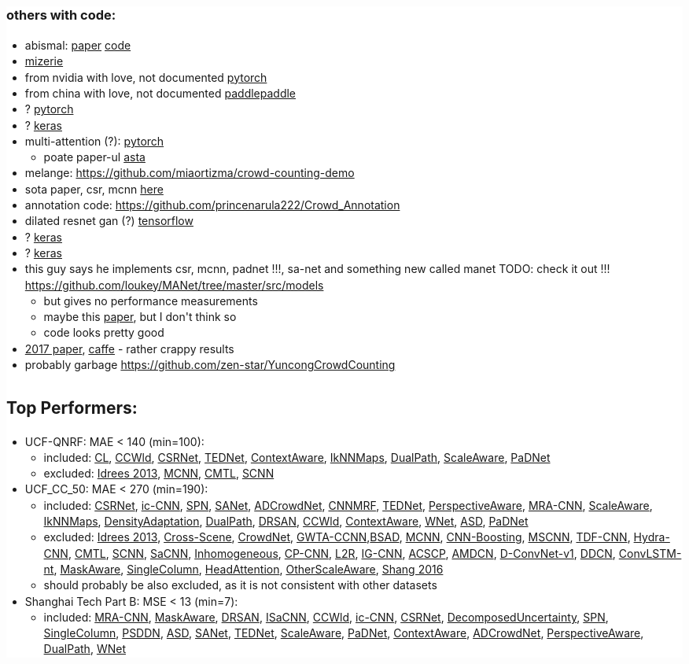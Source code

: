 ### others with code:
- abismal: [paper](https://ieeexplore.ieee.org/document/7986133)
[code](https://github.com/prateekmalhotra/crowd-counting-GAN)
- [mizerie](https://github.com/darpan-jain/crowd-counting-using-tensorflow)
- from nvidia with love, not documented [pytorch](https://github.com/BigTeacher-777/pix2pixHD-Crowd-counting)
- from china with love, not documented [paddlepaddle](https://github.com/suhaisheng/BDS_Crowd_Counting)
- ? [pytorch](https://github.com/Newbeeyoung/CrowdCounting)
- ? [keras](https://github.com/nicci1771/CrowdCounting)
- multi-attention (?): [pytorch](https://github.com/yamad07/CrowdCounting)
    - poate paper-ul [asta](https://www.sciencedirect.com/science/article/pii/S0925231218312542)
- melange: https://github.com/miaortizma/crowd-counting-demo
- sota paper, csr, mcnn [here](https://github.com/ZhengPeng7/crowd_counting)
- annotation code: https://github.com/princenarula222/Crowd_Annotation
- dilated resnet gan (?) [tensorflow](https://github.com/taoshenhaha/Dillated_resnet_GAN)
- ? [keras](https://github.com/Kishan-Athrey/Crowd-Counting-)
- ? [keras](https://github.com/euleo/Crowd_Counting)
- this guy says he implements csr, mcnn, padnet !!!, sa-net and something new
called manet TODO: check it out !!! https://github.com/loukey/MANet/tree/master/src/models
    - but gives no performance measurements
    - maybe this [paper](https://dl.acm.org/citation.cfm?id=3127898), but I don't think so
    - code looks pretty good
- [2017 paper](https://arxiv.org/abs/1612.00220), [caffe](https://github.com/Michael-Xiu/Caffe-Efficient_Crowd_Counting) - rather crappy results
- probably garbage https://github.com/zen-star/YuncongCrowdCounting


## Top Performers:
- UCF-QNRF: MAE < 140 (min=100):
    - included: [CL](#CL), [CCWld](#CCWld), [CSRNet](#CSR), [TEDNet](#TEDNet),
    [ContextAware](#ContextAware), [IkNNMaps](#IkNNMaps), [DualPath](#DualPath),
    [ScaleAware](#ScaleAware), [PaDNet](#PaDNet)
    - excluded: [Idrees 2013](#Idrees2013), [MCNN](#MCNN), [CMTL](#CMTL),
    [SCNN](#SCNN)
- UCF_CC_50: MAE < 270 (min=190):
    - included: [CSRNet](#CSR), [ic-CNN](#ic-CNN), [SPN](#SPN), [SANet](#SANet),
    [ADCrowdNet](#ADCrowdNet), [CNNMRF](#CNNMRF), [TEDNet](#TEDNet),
    [PerspectiveAware](#PerspectiveAware), [MRA-CNN](#MRA-CNN),
    [ScaleAware](#ScaleAware),
    [IkNNMaps](#IkNNMaps), [DensityAdaptation](#DensityAdaptation),
    [DualPath](#DualPath), [DRSAN](#DRSAN), [CCWld](#CCWld),
    [ContextAware](#ContextAware), [WNet](#WNet), [ASD](#ASD), [PaDNet](#PaDNet)
    - excluded: [Idrees 2013](#Idrees2013), [Cross-Scene](#Cross-Scene),
    [CrowdNet](#CrowdNet), [GWTA-CCNN](#GWTA-CCNN),[BSAD](#BSAD), [MCNN](#MCNN),
    [CNN-Boosting](#CNN-Boosting), [MSCNN](#MSCNN), [TDF-CNN](#TDF-CNN),
    [Hydra-CNN](#Hydra-CNN), [CMTL](#CMTL), [SCNN](#SCNN),
    [SaCNN](#SaCNN), [Inhomogeneous](#Inhomogeneous), [CP-CNN](#CP-CNN),
    [L2R](#L2R), [IG-CNN](#IG-CNN), [ACSCP](#ACSCP), [AMDCN](#AMDCN),
    [D-ConvNet-v1](#D-ConvNet), [DDCN](#DDCN), [ConvLSTM-nt](#ConvLSTM),
    [MaskAware](#MaskAware), [SingleColumn](#SingleColumn),
    [HeadAttention](#HeadAttention), [OtherScaleAware](#OtherScaleAware),
    [Shang 2016](#Shang2016)
    - should probably be also excluded, as it is not consistent with other
      datasets
- Shanghai Tech Part B: MSE < 13 (min=7):
    - included: [MRA-CNN](#MRA-CNN), [MaskAware](#MaskAware), [DRSAN](#DRSAN),
    [ISaCNN](#ISaCNN), [CCWld](#CCWld), [ic-CNN](#ic-CNN), [CSRNet](#CSR),
    [DecomposedUncertainty](DecomposedUncertainty), [SPN](#SPN),
    [SingleColumn](#SingleColumn), [PSDDN](#PSDDN), [ASD](#ASD),
    [SANet](#SANet), [TEDNet](#TEDNet), [ScaleAware](#ScaleAware),
    [PaDNet](#PaDNet), [ContextAware](#ContextAware), [ADCrowdNet](#ADCrowdNet),
    [PerspectiveAware](#PerspectiveAware), [DualPath](#DualPath), [WNet](#WNet)